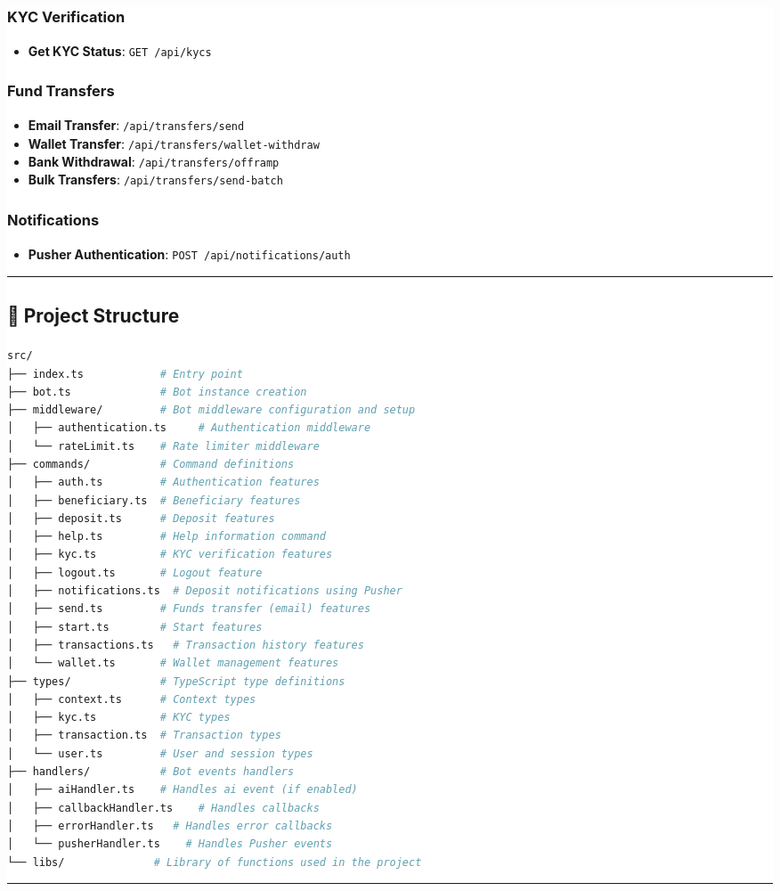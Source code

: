 ### KYC Verification

- **Get KYC Status**: `GET /api/kycs`

### Fund Transfers

- **Email Transfer**: `/api/transfers/send`
- **Wallet Transfer**: `/api/transfers/wallet-withdraw`
- **Bank Withdrawal**: `/api/transfers/offramp`
- **Bulk Transfers**: `/api/transfers/send-batch`

### Notifications

- **Pusher Authentication**: `POST /api/notifications/auth`

---

## 📄 Project Structure

```bash
src/
├── index.ts            # Entry point
├── bot.ts              # Bot instance creation
├── middleware/         # Bot middleware configuration and setup
│   ├── authentication.ts     # Authentication middleware
│   └── rateLimit.ts    # Rate limiter middleware
├── commands/           # Command definitions
│   ├── auth.ts         # Authentication features
│   ├── beneficiary.ts  # Beneficiary features
│   ├── deposit.ts      # Deposit features
│   ├── help.ts         # Help information command
│   ├── kyc.ts          # KYC verification features
│   ├── logout.ts       # Logout feature
│   ├── notifications.ts  # Deposit notifications using Pusher
│   ├── send.ts         # Funds transfer (email) features
│   ├── start.ts        # Start features
│   ├── transactions.ts   # Transaction history features
│   └── wallet.ts       # Wallet management features
├── types/              # TypeScript type definitions
│   ├── context.ts      # Context types
│   ├── kyc.ts          # KYC types
│   ├── transaction.ts  # Transaction types
│   └── user.ts         # User and session types
├── handlers/           # Bot events handlers
│   ├── aiHandler.ts    # Handles ai event (if enabled)
│   ├── callbackHandler.ts    # Handles callbacks
│   ├── errorHandler.ts   # Handles error callbacks
│   └── pusherHandler.ts    # Handles Pusher events
└── libs/              # Library of functions used in the project
```

---
